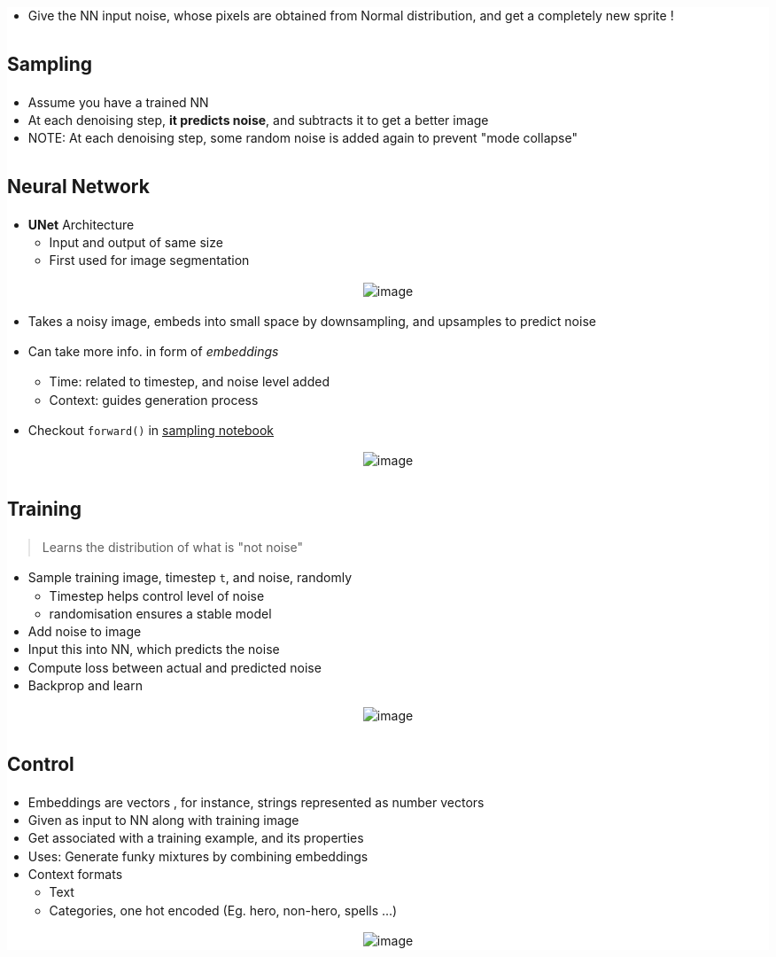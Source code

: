 - Give the NN input noise, whose pixels are obtained from Normal distribution, and get a completely new sprite !

## Sampling
- Assume you have a trained NN
- At each denoising step, **it predicts noise**, and subtracts it to get a better image
- NOTE: At each denoising step, some random noise is added again to prevent "mode collapse"

## Neural Network
- **UNet** Architecture
    - Input and output of same size
    - First used for image segmentation
<p align = "center">
  <img width="458" alt="image" src="https://github.com/atul2602/How-Diffusion-Models-Work/assets/61497490/32801d60-e8ac-494d-97a9-07b04a07ca3f">
</p> 

- Takes a noisy image, embeds into small space by downsampling, and upsamples to predict noise
- Can take more info. in form of _embeddings_
    - Time: related to timestep, and noise level added
    - Context: guides generation process 
 
- Checkout `forward()` in [sampling notebook](https://github.com/atul2602/How-Diffusion-Models-Work/blob/main/L1_Sampling%20.ipynb)
    
<p align = "center">
  <img width="360" alt="image" src="https://github.com/atul2602/How-Diffusion-Models-Work/assets/61497490/2528e902-49dd-4d87-b480-07c5e447cc0a">
</p>

## Training
> Learns the distribution of what is "not noise"
- Sample training image, timestep `t`, and noise, randomly
    - Timestep helps control level of noise
    - randomisation ensures a stable model
- Add noise to image
- Input this into NN, which predicts the noise
- Compute loss between actual and predicted noise
- Backprop and learn
<p align = "center">
<img width="500" alt="image" src="https://github.com/atul2602/How-Diffusion-Models-Work/assets/61497490/d134b4c7-fbc1-4872-b1e0-9c861cf3897a">
</p>

## Control 

- Embeddings are vectors , for instance, strings represented as number vectors
- Given as input to NN along with training image
- Get associated with a training example, and its properties
- Uses: Generate funky mixtures by combining embeddings
- Context formats
    - Text
    - Categories, one hot encoded (Eg. hero, non-hero, spells ...)   
<p align = "center">
  <img width="550" alt="image" src="https://github.com/atul2602/How-Diffusion-Models-Work/assets/61497490/38f21170-1e07-44e0-a03f-576b4250e581">
</p>
